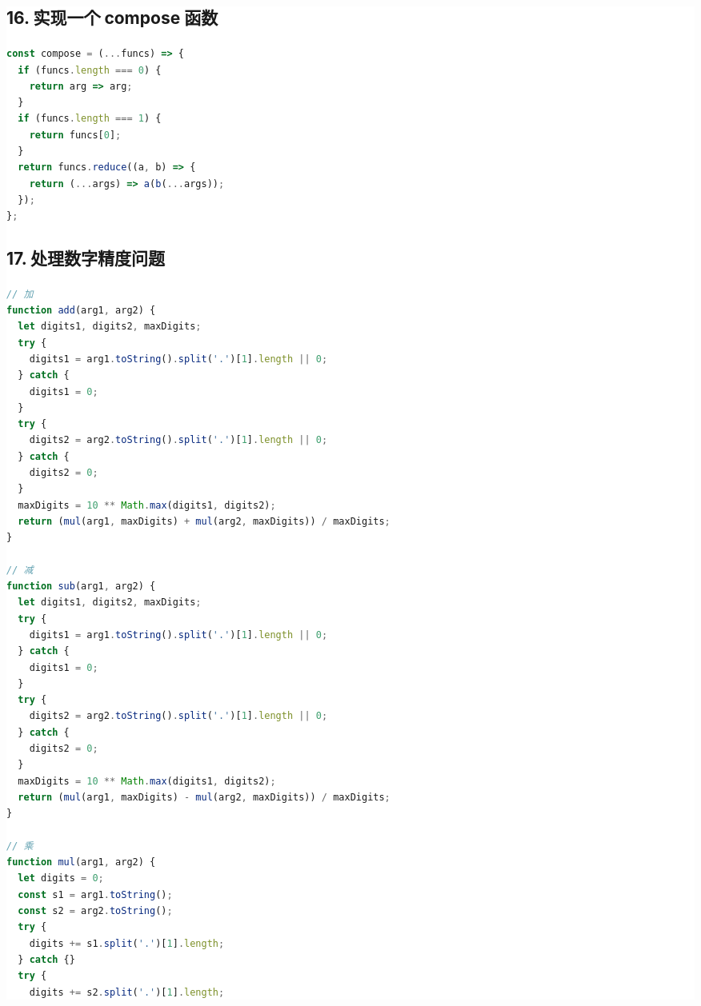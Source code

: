 ## 16. 实现一个 compose 函数

```ts
const compose = (...funcs) => {
  if (funcs.length === 0) {
    return arg => arg;
  }
  if (funcs.length === 1) {
    return funcs[0];
  }
  return funcs.reduce((a, b) => {
    return (...args) => a(b(...args));
  });
};
```

## 17. 处理数字精度问题

```js
// 加
function add(arg1, arg2) {
  let digits1, digits2, maxDigits;
  try {
    digits1 = arg1.toString().split('.')[1].length || 0;
  } catch {
    digits1 = 0;
  }
  try {
    digits2 = arg2.toString().split('.')[1].length || 0;
  } catch {
    digits2 = 0;
  }
  maxDigits = 10 ** Math.max(digits1, digits2);
  return (mul(arg1, maxDigits) + mul(arg2, maxDigits)) / maxDigits;
}

// 减
function sub(arg1, arg2) {
  let digits1, digits2, maxDigits;
  try {
    digits1 = arg1.toString().split('.')[1].length || 0;
  } catch {
    digits1 = 0;
  }
  try {
    digits2 = arg2.toString().split('.')[1].length || 0;
  } catch {
    digits2 = 0;
  }
  maxDigits = 10 ** Math.max(digits1, digits2);
  return (mul(arg1, maxDigits) - mul(arg2, maxDigits)) / maxDigits;
}

// 乘
function mul(arg1, arg2) {
  let digits = 0;
  const s1 = arg1.toString();
  const s2 = arg2.toString();
  try {
    digits += s1.split('.')[1].length;
  } catch {}
  try {
    digits += s2.split('.')[1].length;
```